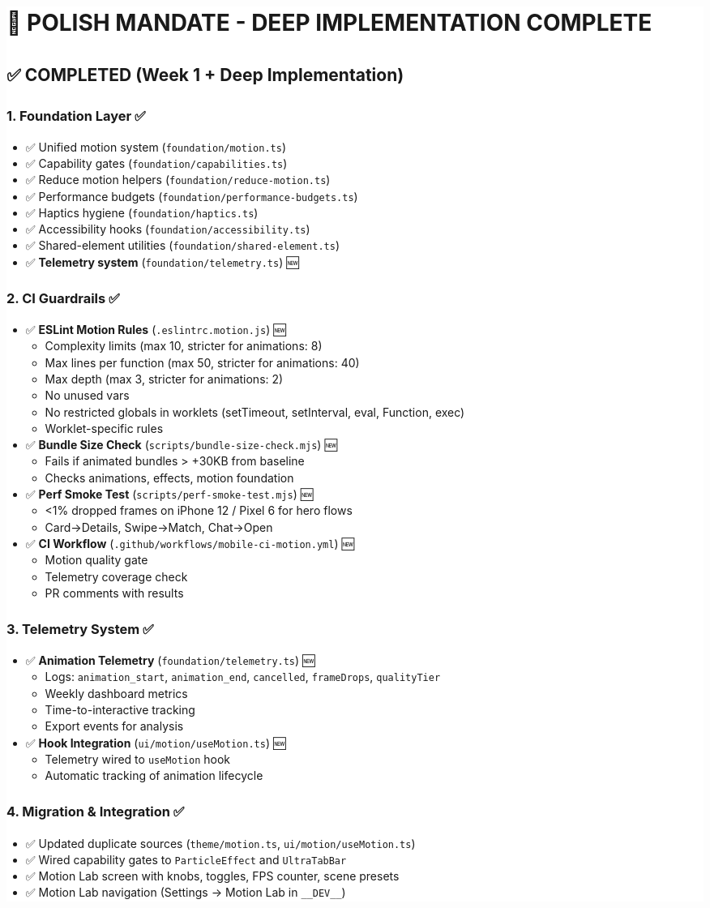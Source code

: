 # 🎯 POLISH MANDATE - DEEP IMPLEMENTATION COMPLETE

## ✅ COMPLETED (Week 1 + Deep Implementation)

### 1. Foundation Layer ✅
- ✅ Unified motion system (`foundation/motion.ts`)
- ✅ Capability gates (`foundation/capabilities.ts`)
- ✅ Reduce motion helpers (`foundation/reduce-motion.ts`)
- ✅ Performance budgets (`foundation/performance-budgets.ts`)
- ✅ Haptics hygiene (`foundation/haptics.ts`)
- ✅ Accessibility hooks (`foundation/accessibility.ts`)
- ✅ Shared-element utilities (`foundation/shared-element.ts`)
- ✅ **Telemetry system** (`foundation/telemetry.ts`) 🆕

### 2. CI Guardrails ✅
- ✅ **ESLint Motion Rules** (`.eslintrc.motion.js`) 🆕
  - Complexity limits (max 10, stricter for animations: 8)
  - Max lines per function (max 50, stricter for animations: 40)
  - Max depth (max 3, stricter for animations: 2)
  - No unused vars
  - No restricted globals in worklets (setTimeout, setInterval, eval, Function, exec)
  - Worklet-specific rules
- ✅ **Bundle Size Check** (`scripts/bundle-size-check.mjs`) 🆕
  - Fails if animated bundles > +30KB from baseline
  - Checks animations, effects, motion foundation
- ✅ **Perf Smoke Test** (`scripts/perf-smoke-test.mjs`) 🆕
  - <1% dropped frames on iPhone 12 / Pixel 6 for hero flows
  - Card→Details, Swipe→Match, Chat→Open
- ✅ **CI Workflow** (`.github/workflows/mobile-ci-motion.yml`) 🆕
  - Motion quality gate
  - Telemetry coverage check
  - PR comments with results

### 3. Telemetry System ✅
- ✅ **Animation Telemetry** (`foundation/telemetry.ts`) 🆕
  - Logs: `animation_start`, `animation_end`, `cancelled`, `frameDrops`, `qualityTier`
  - Weekly dashboard metrics
  - Time-to-interactive tracking
  - Export events for analysis
- ✅ **Hook Integration** (`ui/motion/useMotion.ts`) 🆕
  - Telemetry wired to `useMotion` hook
  - Automatic tracking of animation lifecycle

### 4. Migration & Integration ✅
- ✅ Updated duplicate sources (`theme/motion.ts`, `ui/motion/useMotion.ts`)
- ✅ Wired capability gates to `ParticleEffect` and `UltraTabBar`
- ✅ Motion Lab screen with knobs, toggles, FPS counter, scene presets
- ✅ Motion Lab navigation (Settings → Motion Lab in `__DEV__`)
